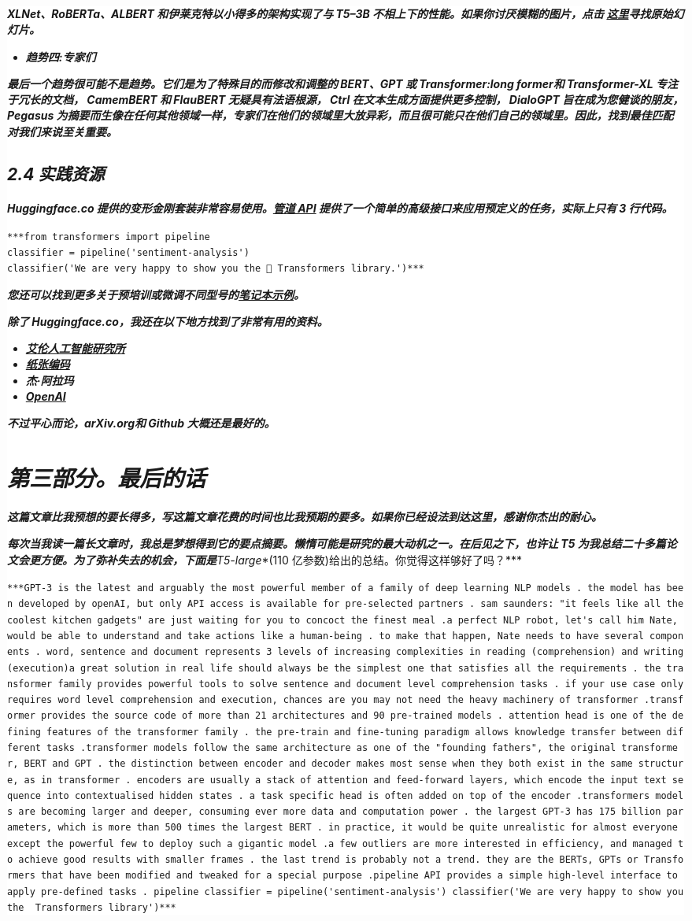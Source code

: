 ***XLNet、RoBERTa、ALBERT 和伊莱克特以小得多的架构实现了与 T5–3B 不相上下的性能。如果你讨厌模糊的图片，点击 [***这里***](https://docs.google.com/presentation/d/e/2PACX-1vRzCqfKCppd00Mgaj_lQoqZqzJHlk14TJ67xjKYnj5xOpzpHtF1gDZA9uEmvbvMjoBVV8TnQjOInwOC/pub?start=false&loop=false&delayms=3000)**寻找原始幻灯片。*****

*   *****趋势四:专家们*****

***最后一个趋势很可能不是趋势。它们是为了特殊目的而修改和调整的 BERT、GPT 或 Transformer:**long former**和 **Transformer-XL** 专注于冗长的文档， **CamemBERT** 和 **FlauBERT** 无疑具有法语根源， **Ctrl** 在文本生成方面提供更多控制， **DialoGPT** 旨在成为您健谈的朋友， **Pegasus** 为摘要而生像在任何其他领域一样，专家们在他们的领域里大放异彩，而且很可能只在他们自己的领域里。因此，找到最佳匹配对我们来说至关重要。***

## ***2.4 实践资源***

***Huggingface.co 提供的变形金刚套装非常容易使用。[管道 API](https://huggingface.co/transformers/quicktour.html) 提供了一个简单的高级接口来应用预定义的任务，实际上只有 3 行代码。***

```
***from transformers import pipeline
classifier = pipeline('sentiment-analysis')
classifier('We are very happy to show you the 🤗 Transformers library.')***
```

***您还可以找到更多关于预培训或微调不同型号的[笔记本示例](https://huggingface.co/transformers/notebooks.html)。***

***除了 Huggingface.co，我还在以下地方找到了非常有用的资料。***

*   ***[艾伦人工智能研究所](https://allennlp.org)***
*   ***[纸张编码](https://paperswithcode.com)***
*   ***杰·阿拉玛***
*   ***[OpenAI](https://openai.com)***

***不过平心而论，**arXiv.org**和 **Github** 大概还是最好的。***

# ***第三部分。最后的话***

***这篇文章比我预想的要长得多，写这篇文章花费的时间也比我预期的要多。如果你已经设法到达这里，感谢你杰出的耐心。***

***每次当我读一篇长文章时，我总是梦想得到它的要点摘要。懒惰可能是研究的最大动机之一。在后见之下，也许让 T5 为我总结二十多篇论文会更方便。为了弥补失去的机会，下面是**T5-large**(110 亿参数)给出的总结。你觉得这样够好了吗？***

```
***GPT-3 is the latest and arguably the most powerful member of a family of deep learning NLP models . the model has been developed by openAI, but only API access is available for pre-selected partners . sam saunders: "it feels like all the coolest kitchen gadgets" are just waiting for you to concoct the finest meal .a perfect NLP robot, let's call him Nate, would be able to understand and take actions like a human-being . to make that happen, Nate needs to have several components . word, sentence and document represents 3 levels of increasing complexities in reading (comprehension) and writing (execution)a great solution in real life should always be the simplest one that satisfies all the requirements . the transformer family provides powerful tools to solve sentence and document level comprehension tasks . if your use case only requires word level comprehension and execution, chances are you may not need the heavy machinery of transformer .transformer provides the source code of more than 21 architectures and 90 pre-trained models . attention head is one of the defining features of the transformer family . the pre-train and fine-tuning paradigm allows knowledge transfer between different tasks .transformer models follow the same architecture as one of the "founding fathers", the original transformer, BERT and GPT . the distinction between encoder and decoder makes most sense when they both exist in the same structure, as in transformer . encoders are usually a stack of attention and feed-forward layers, which encode the input text sequence into contextualised hidden states . a task specific head is often added on top of the encoder .transformers models are becoming larger and deeper, consuming ever more data and computation power . the largest GPT-3 has 175 billion parameters, which is more than 500 times the largest BERT . in practice, it would be quite unrealistic for almost everyone except the powerful few to deploy such a gigantic model .a few outliers are more interested in efficiency, and managed to achieve good results with smaller frames . the last trend is probably not a trend. they are the BERTs, GPTs or Transformers that have been modified and tweaked for a special purpose .pipeline API provides a simple high-level interface to apply pre-defined tasks . pipeline classifier = pipeline('sentiment-analysis') classifier('We are very happy to show you the  Transformers library')***
```

